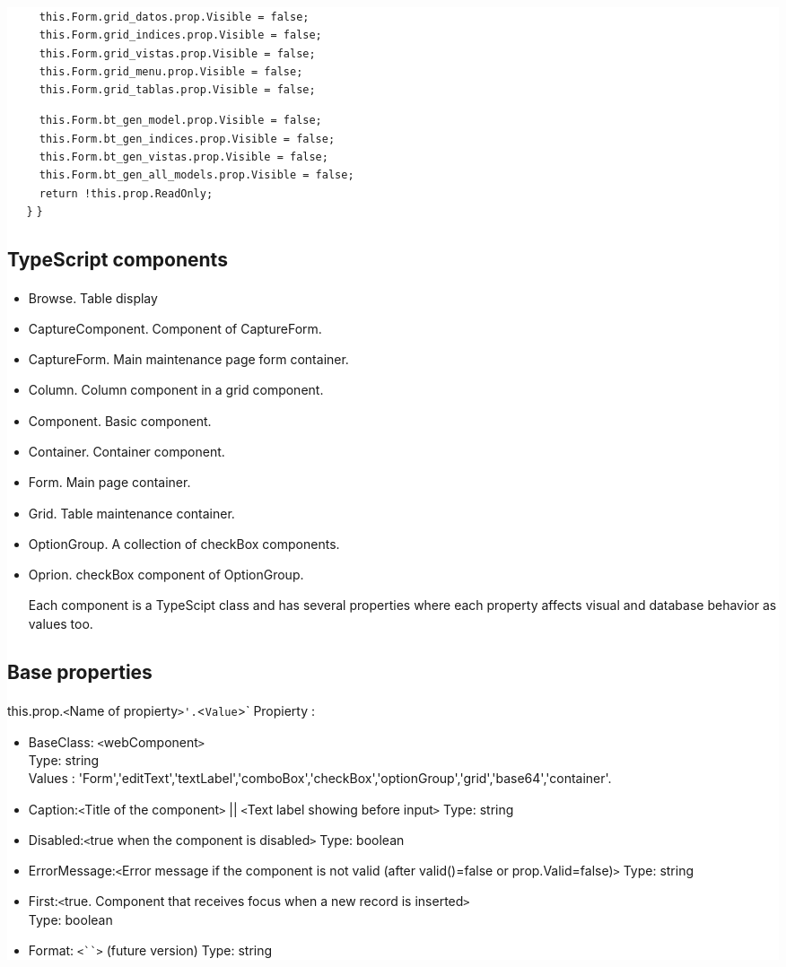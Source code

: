 `     this.Form.grid_datos.prop.Visible = false;`  
`     this.Form.grid_indices.prop.Visible = false;`  
`     this.Form.grid_vistas.prop.Visible = false;`  
`     this.Form.grid_menu.prop.Visible = false;`  
`     this.Form.grid_tablas.prop.Visible = false;`  

`     this.Form.bt_gen_model.prop.Visible = false;`  
`     this.Form.bt_gen_indices.prop.Visible = false;`  
`     this.Form.bt_gen_vistas.prop.Visible = false;`  
`     this.Form.bt_gen_all_models.prop.Visible = false;`  
`     return !this.prop.ReadOnly;`  
`   }`
`}`  


## TypeScript components
- Browse. Table display
- CaptureComponent. Component of CaptureForm.
- CaptureForm. Main maintenance page form container.
- Column. Column component in a grid component.
- Component. Basic component. 
- Container. Container component.
- Form. Main page container.
- Grid. Table maintenance container.
- OptionGroup. A collection of checkBox components.
- Oprion. checkBox component of OptionGroup.

  Each component is a TypeScipt class  and has several properties where each property affects visual and database behavior as values too.

## Base properties 

this.prop.`<`Name of propierty`>'.`<`Value`>`
 Propierty :
 - BaseClass: `<`webComponent`>`  
      Type: string  
      Values : 'Form','editText','textLabel','comboBox','checkBox','optionGroup','grid','base64','container'.

 - Caption:`<`Title of the component`>` || `<`Text label showing before input`>`
      Type: string

 - Disabled:`<`true when the component is disabled`>`
      Type: boolean

 - ErrorMessage:`<`Error message if the component is not valid (after valid()=false or prop.Valid=false)`>`
      Type: string

 - First:`<`true. Component that receives focus when a new record is inserted`>`  
      Type: boolean

 - Format: `<``>`  (future version)
      Type: string
